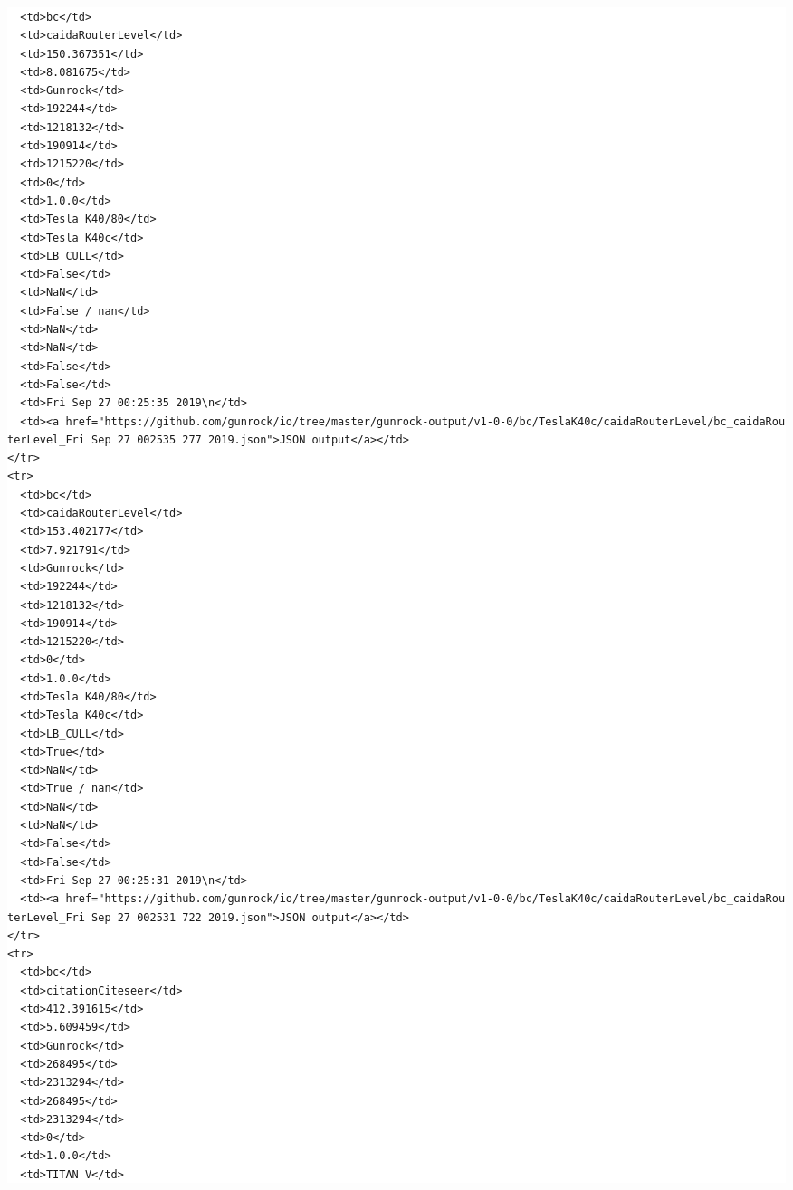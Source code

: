       <td>bc</td>
      <td>caidaRouterLevel</td>
      <td>150.367351</td>
      <td>8.081675</td>
      <td>Gunrock</td>
      <td>192244</td>
      <td>1218132</td>
      <td>190914</td>
      <td>1215220</td>
      <td>0</td>
      <td>1.0.0</td>
      <td>Tesla K40/80</td>
      <td>Tesla K40c</td>
      <td>LB_CULL</td>
      <td>False</td>
      <td>NaN</td>
      <td>False / nan</td>
      <td>NaN</td>
      <td>NaN</td>
      <td>False</td>
      <td>False</td>
      <td>Fri Sep 27 00:25:35 2019\n</td>
      <td><a href="https://github.com/gunrock/io/tree/master/gunrock-output/v1-0-0/bc/TeslaK40c/caidaRouterLevel/bc_caidaRouterLevel_Fri Sep 27 002535 277 2019.json">JSON output</a></td>
    </tr>
    <tr>
      <td>bc</td>
      <td>caidaRouterLevel</td>
      <td>153.402177</td>
      <td>7.921791</td>
      <td>Gunrock</td>
      <td>192244</td>
      <td>1218132</td>
      <td>190914</td>
      <td>1215220</td>
      <td>0</td>
      <td>1.0.0</td>
      <td>Tesla K40/80</td>
      <td>Tesla K40c</td>
      <td>LB_CULL</td>
      <td>True</td>
      <td>NaN</td>
      <td>True / nan</td>
      <td>NaN</td>
      <td>NaN</td>
      <td>False</td>
      <td>False</td>
      <td>Fri Sep 27 00:25:31 2019\n</td>
      <td><a href="https://github.com/gunrock/io/tree/master/gunrock-output/v1-0-0/bc/TeslaK40c/caidaRouterLevel/bc_caidaRouterLevel_Fri Sep 27 002531 722 2019.json">JSON output</a></td>
    </tr>
    <tr>
      <td>bc</td>
      <td>citationCiteseer</td>
      <td>412.391615</td>
      <td>5.609459</td>
      <td>Gunrock</td>
      <td>268495</td>
      <td>2313294</td>
      <td>268495</td>
      <td>2313294</td>
      <td>0</td>
      <td>1.0.0</td>
      <td>TITAN V</td>